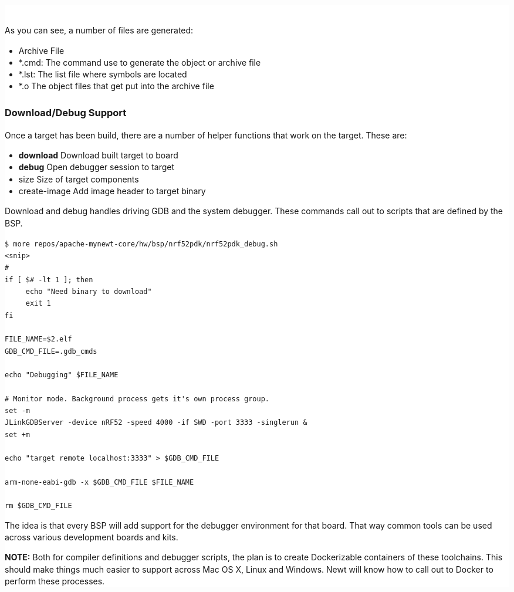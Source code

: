 <br>

As you can see, a number of files are generated:

- Archive File
- *.cmd: The command use to generate the object or archive file
- *.lst: The list file where symbols are located
- *.o The object files that get put into the archive file

### Download/Debug Support

Once a target has been build, there are a number of helper functions 
that work on the target.  These are:

* **download**     Download built target to board
* **debug**        Open debugger session to target
* size         Size of target components
* create-image Add image header to target binary

Download and debug handles driving GDB and the system debugger.  These 
commands call out to scripts that are defined by the BSP.

```
$ more repos/apache-mynewt-core/hw/bsp/nrf52pdk/nrf52pdk_debug.sh
<snip>
#
if [ $# -lt 1 ]; then
     echo "Need binary to download"
     exit 1
fi

FILE_NAME=$2.elf
GDB_CMD_FILE=.gdb_cmds

echo "Debugging" $FILE_NAME

# Monitor mode. Background process gets it's own process group.
set -m
JLinkGDBServer -device nRF52 -speed 4000 -if SWD -port 3333 -singlerun &
set +m

echo "target remote localhost:3333" > $GDB_CMD_FILE

arm-none-eabi-gdb -x $GDB_CMD_FILE $FILE_NAME

rm $GDB_CMD_FILE
```

The idea is that every BSP will add support for the debugger environment 
for that board.  That way common tools can be used across various development boards and kits.

**NOTE:** Both for compiler definitions and debugger scripts, the plan is to 
create Dockerizable containers of these toolchains.  This should make 
things much easier to support across Mac OS X, Linux and Windows.  Newt 
will know how to call out to Docker to perform these processes.

